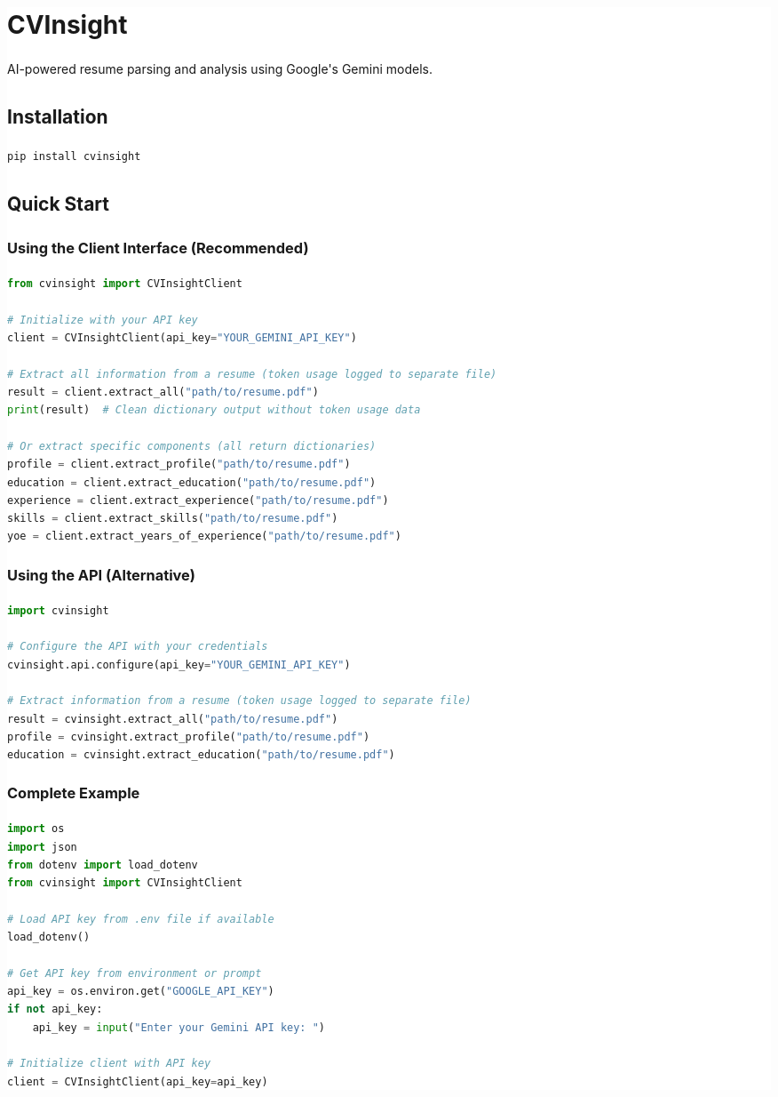 # CVInsight

AI-powered resume parsing and analysis using Google's Gemini models.

## Installation

```bash
pip install cvinsight
```

## Quick Start

### Using the Client Interface (Recommended)

```python
from cvinsight import CVInsightClient

# Initialize with your API key
client = CVInsightClient(api_key="YOUR_GEMINI_API_KEY")

# Extract all information from a resume (token usage logged to separate file)
result = client.extract_all("path/to/resume.pdf")
print(result)  # Clean dictionary output without token usage data

# Or extract specific components (all return dictionaries)
profile = client.extract_profile("path/to/resume.pdf")
education = client.extract_education("path/to/resume.pdf")
experience = client.extract_experience("path/to/resume.pdf")
skills = client.extract_skills("path/to/resume.pdf")
yoe = client.extract_years_of_experience("path/to/resume.pdf")
```

### Using the API (Alternative)

```python
import cvinsight

# Configure the API with your credentials
cvinsight.api.configure(api_key="YOUR_GEMINI_API_KEY")

# Extract information from a resume (token usage logged to separate file)
result = cvinsight.extract_all("path/to/resume.pdf")
profile = cvinsight.extract_profile("path/to/resume.pdf")
education = cvinsight.extract_education("path/to/resume.pdf")
```

### Complete Example

```python
import os
import json
from dotenv import load_dotenv
from cvinsight import CVInsightClient

# Load API key from .env file if available
load_dotenv()

# Get API key from environment or prompt
api_key = os.environ.get("GOOGLE_API_KEY")
if not api_key:
    api_key = input("Enter your Gemini API key: ")

# Initialize client with API key
client = CVInsightClient(api_key=api_key)
```